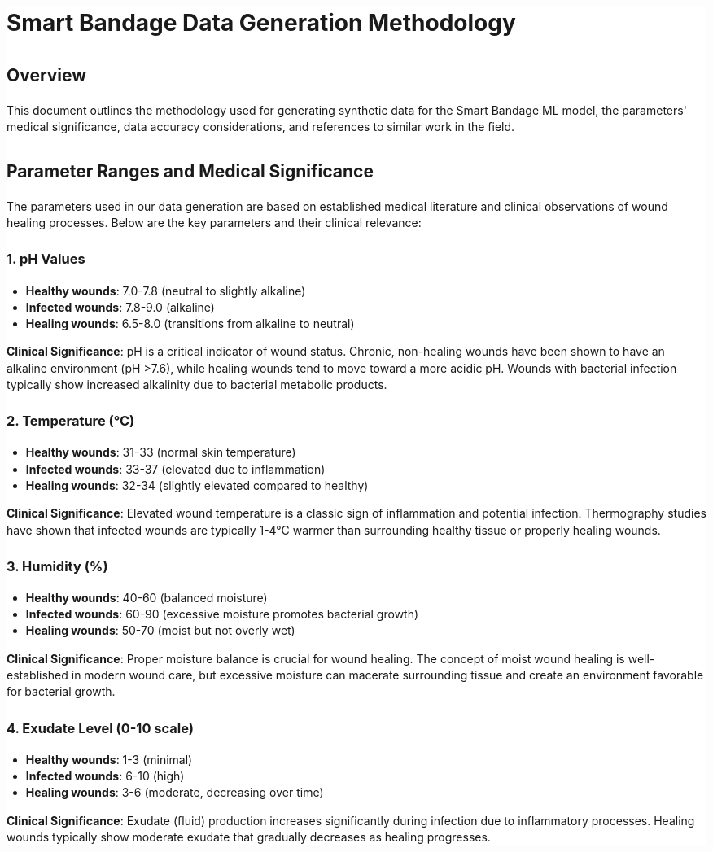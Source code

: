 # Smart Bandage Data Generation Methodology

## Overview
This document outlines the methodology used for generating synthetic data for the Smart Bandage ML model, the parameters' medical significance, data accuracy considerations, and references to similar work in the field.

## Parameter Ranges and Medical Significance

The parameters used in our data generation are based on established medical literature and clinical observations of wound healing processes. Below are the key parameters and their clinical relevance:

### 1. pH Values
- **Healthy wounds**: 7.0-7.8 (neutral to slightly alkaline)
- **Infected wounds**: 7.8-9.0 (alkaline)
- **Healing wounds**: 6.5-8.0 (transitions from alkaline to neutral)

**Clinical Significance**: 
pH is a critical indicator of wound status. Chronic, non-healing wounds have been shown to have an alkaline environment (pH >7.6), while healing wounds tend to move toward a more acidic pH. Wounds with bacterial infection typically show increased alkalinity due to bacterial metabolic products.

### 2. Temperature (°C)
- **Healthy wounds**: 31-33 (normal skin temperature)
- **Infected wounds**: 33-37 (elevated due to inflammation)
- **Healing wounds**: 32-34 (slightly elevated compared to healthy)

**Clinical Significance**:
Elevated wound temperature is a classic sign of inflammation and potential infection. Thermography studies have shown that infected wounds are typically 1-4°C warmer than surrounding healthy tissue or properly healing wounds.

### 3. Humidity (%)
- **Healthy wounds**: 40-60 (balanced moisture)
- **Infected wounds**: 60-90 (excessive moisture promotes bacterial growth)
- **Healing wounds**: 50-70 (moist but not overly wet)

**Clinical Significance**:
Proper moisture balance is crucial for wound healing. The concept of moist wound healing is well-established in modern wound care, but excessive moisture can macerate surrounding tissue and create an environment favorable for bacterial growth.

### 4. Exudate Level (0-10 scale)
- **Healthy wounds**: 1-3 (minimal)
- **Infected wounds**: 6-10 (high)
- **Healing wounds**: 3-6 (moderate, decreasing over time)

**Clinical Significance**:
Exudate (fluid) production increases significantly during infection due to inflammatory processes. Healing wounds typically show moderate exudate that gradually decreases as healing progresses.
